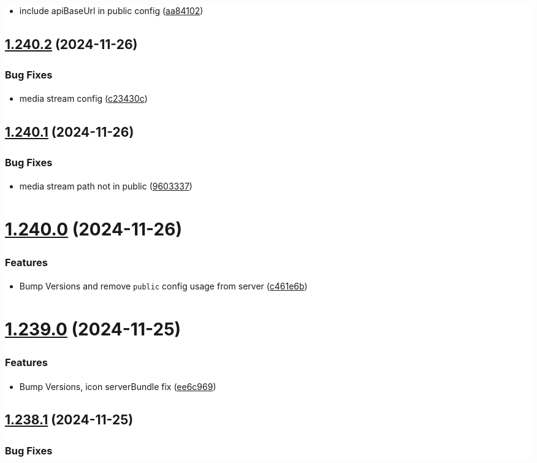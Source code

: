 * include apiBaseUrl in public config ([aa84102](https://github.com/vasilistotskas/grooveshop-storefront-ui-node-nuxt/commit/aa84102a6f86f10cfba5d060e7dedab02168e64e))

## [1.240.2](https://github.com/vasilistotskas/grooveshop-storefront-ui-node-nuxt/compare/v1.240.1...v1.240.2) (2024-11-26)


### Bug Fixes

* media stream config ([c23430c](https://github.com/vasilistotskas/grooveshop-storefront-ui-node-nuxt/commit/c23430ca83cfc24a2580fd9236ab8b1d6b68e99e))

## [1.240.1](https://github.com/vasilistotskas/grooveshop-storefront-ui-node-nuxt/compare/v1.240.0...v1.240.1) (2024-11-26)


### Bug Fixes

* media stream path not in public ([9603337](https://github.com/vasilistotskas/grooveshop-storefront-ui-node-nuxt/commit/9603337173b0f9927f5ba28b874eeb22563ec860))

# [1.240.0](https://github.com/vasilistotskas/grooveshop-storefront-ui-node-nuxt/compare/v1.239.0...v1.240.0) (2024-11-26)


### Features

* Bump Versions and remove `public` config usage from server ([c461e6b](https://github.com/vasilistotskas/grooveshop-storefront-ui-node-nuxt/commit/c461e6b033125ea56b09ac1328d06f650a4d44d3))

# [1.239.0](https://github.com/vasilistotskas/grooveshop-storefront-ui-node-nuxt/compare/v1.238.1...v1.239.0) (2024-11-25)


### Features

* Bump Versions, icon serverBundle fix ([ee6c969](https://github.com/vasilistotskas/grooveshop-storefront-ui-node-nuxt/commit/ee6c969656a4e1ab97fdc04316e75584faffd993))

## [1.238.1](https://github.com/vasilistotskas/grooveshop-storefront-ui-node-nuxt/compare/v1.238.0...v1.238.1) (2024-11-25)


### Bug Fixes
